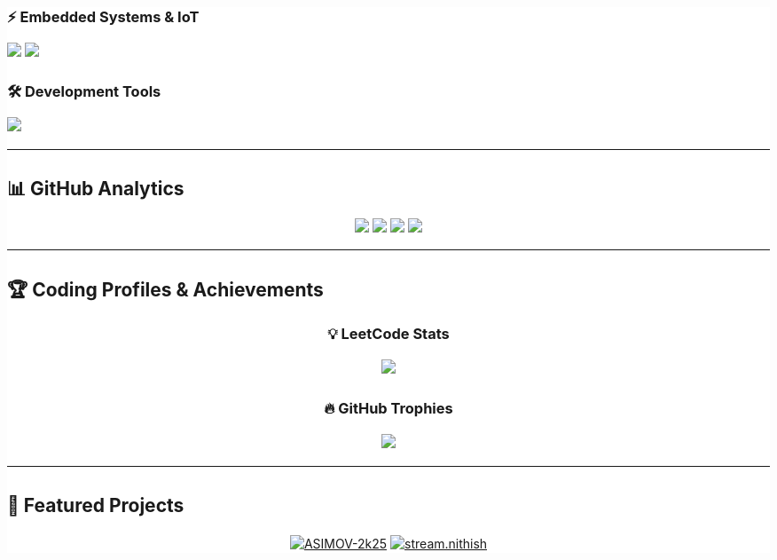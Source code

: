### ⚡ Embedded Systems & IoT
<img src="https://skillicons.dev/icons?i=arduino,raspberrypi&theme=dark" />
<img src="https://img.shields.io/badge/ESP32-000000?style=for-the-badge&logo=espressif&logoColor=white" />

### 🛠️ Development Tools
<img src="https://skillicons.dev/icons?i=git,github,vscode,figma,postman&theme=dark" />

</div>

---

## 📊 GitHub Analytics

<div align="center">
  
<img width="48%" src="https://github-readme-stats.vercel.app/api?username=Nithish7479&show_icons=true&count_private=true&theme=tokyonight&hide_border=true&bg_color=0d1117" />
<img width="48%" src="https://github-readme-streak-stats.herokuapp.com/?user=Nithish7479&theme=tokyonight&hide_border=true&background=0d1117" />

<img width="48%" src="https://github-readme-stats.vercel.app/api/top-langs/?username=Nithish7479&layout=compact&theme=tokyonight&hide_border=true&bg_color=0d1117" />
<img width="48%" src="https://github-readme-stats.vercel.app/api/wakatime?username=Nithish7479&theme=tokyonight&hide_border=true&bg_color=0d1117" />

</div>

---

## 🏆 Coding Profiles & Achievements

<div align="center">

### 💡 LeetCode Stats
<img src="https://leetcard.jacoblin.cool/Nithish_s07?theme=unicorn&font=Ubuntu&ext=contest&width=500" />

### 🔥 GitHub Trophies
<img src="https://github-profile-trophy.vercel.app/?username=Nithish7479&theme=tokyonight&no-frame=true&no-bg=true&row=1&column=7" />

</div>

---

## 🚀 Featured Projects

<div align="center">

[![ASIMOV-2k25](https://github-readme-stats.vercel.app/api/pin/?username=Nithish7479&repo=ASIMOV-2k25&theme=tokyonight&hide_border=true&bg_color=0d1117)](https://github.com/Nithish7479/ASIMOV-2k25)
[![stream.nithish](https://github-readme-stats.vercel.app/api/pin/?username=Nithish7479&repo=stream.nithish&theme=tokyonight&hide_border=true&bg_color=0d1117)](https://github.com/Nithish7479/stream.nithish)
